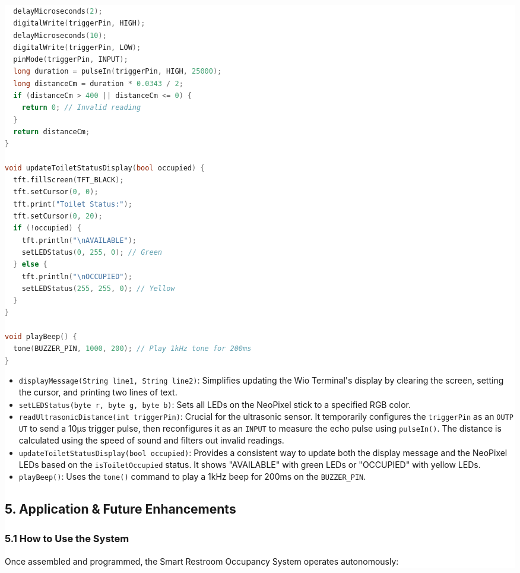 ```cpp
  delayMicroseconds(2);
  digitalWrite(triggerPin, HIGH);
  delayMicroseconds(10);
  digitalWrite(triggerPin, LOW);
  pinMode(triggerPin, INPUT);
  long duration = pulseIn(triggerPin, HIGH, 25000);
  long distanceCm = duration * 0.0343 / 2;
  if (distanceCm > 400 || distanceCm <= 0) {
    return 0; // Invalid reading
  }
  return distanceCm;
}

void updateToiletStatusDisplay(bool occupied) {
  tft.fillScreen(TFT_BLACK);
  tft.setCursor(0, 0);
  tft.print("Toilet Status:");
  tft.setCursor(0, 20);
  if (!occupied) {
    tft.println("\nAVAILABLE");
    setLEDStatus(0, 255, 0); // Green
  } else {
    tft.println("\nOCCUPIED");
    setLEDStatus(255, 255, 0); // Yellow
  }
}

void playBeep() {
  tone(BUZZER_PIN, 1000, 200); // Play 1kHz tone for 200ms
}
```

  * `displayMessage(String line1, String line2)`: Simplifies updating the Wio Terminal's display by clearing the screen, setting the cursor, and printing two lines of text.
  * `setLEDStatus(byte r, byte g, byte b)`: Sets all LEDs on the NeoPixel stick to a specified RGB color.
  * `readUltrasonicDistance(int triggerPin)`: Crucial for the ultrasonic sensor. It temporarily configures the `triggerPin` as an `OUTPUT` to send a 10µs trigger pulse, then reconfigures it as an `INPUT` to measure the echo pulse using `pulseIn()`. The distance is calculated using the speed of sound and filters out invalid readings.
  * `updateToiletStatusDisplay(bool occupied)`: Provides a consistent way to update both the display message and the NeoPixel LEDs based on the `isToiletOccupied` status. It shows "AVAILABLE" with green LEDs or "OCCUPIED" with yellow LEDs.
  * `playBeep()`: Uses the `tone()` command to play a 1kHz beep for 200ms on the `BUZZER_PIN`.

## 5\. Application & Future Enhancements

### 5.1 How to Use the System

Once assembled and programmed, the Smart Restroom Occupancy System operates autonomously:
